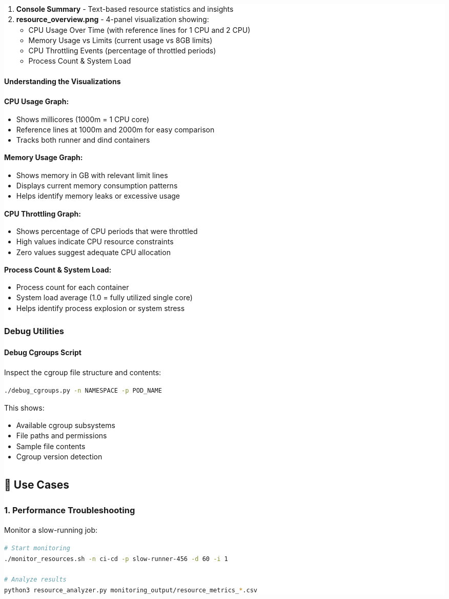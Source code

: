 1. **Console Summary** - Text-based resource statistics and insights
2. **resource_overview.png** - 4-panel visualization showing:
   - CPU Usage Over Time (with reference lines for 1 CPU and 2 CPU)
   - Memory Usage vs Limits (current usage vs 8GB limits)
   - CPU Throttling Events (percentage of throttled periods)
   - Process Count & System Load

#### Understanding the Visualizations

**CPU Usage Graph:**
- Shows millicores (1000m = 1 CPU core)
- Reference lines at 1000m and 2000m for easy comparison
- Tracks both runner and dind containers

**Memory Usage Graph:**
- Shows memory in GB with relevant limit lines
- Displays current memory consumption patterns
- Helps identify memory leaks or excessive usage

**CPU Throttling Graph:**
- Shows percentage of CPU periods that were throttled
- High values indicate CPU resource constraints
- Zero values suggest adequate CPU allocation

**Process Count & System Load:**
- Process count for each container
- System load average (1.0 = fully utilized single core)
- Helps identify process explosion or system stress

### Debug Utilities

#### Debug Cgroups Script

Inspect the cgroup file structure and contents:

```bash
./debug_cgroups.py -n NAMESPACE -p POD_NAME
```

This shows:
- Available cgroup subsystems
- File paths and permissions
- Sample file contents
- Cgroup version detection

## 🎯 Use Cases

### 1. Performance Troubleshooting

Monitor a slow-running job:
```bash
# Start monitoring
./monitor_resources.sh -n ci-cd -p slow-runner-456 -d 60 -i 1

# Analyze results
python3 resource_analyzer.py monitoring_output/resource_metrics_*.csv
```

